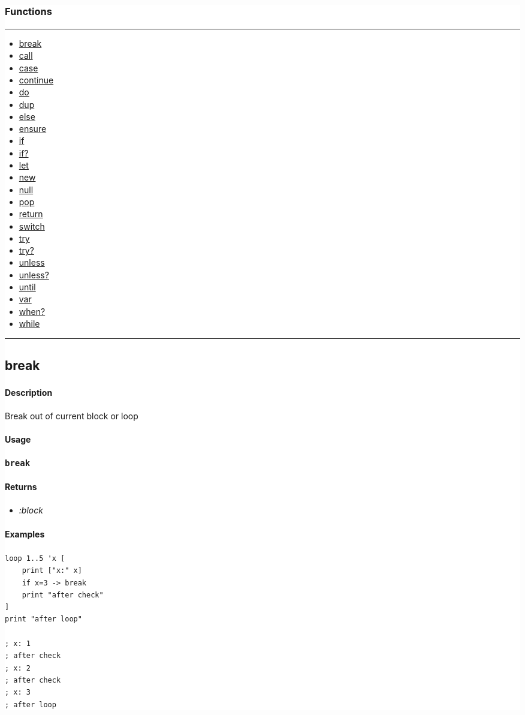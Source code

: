 ### Functions

---


   * [break](#break)
   * [call](#call)
   * [case](#case)
   * [continue](#continue)
   * [do](#do)
   * [dup](#dup)
   * [else](#else)
   * [ensure](#ensure)
   * [if](#if)
   * [if?](#if?)
   * [let](#let)
   * [new](#new)
   * [null](#null)
   * [pop](#pop)
   * [return](#return)
   * [switch](#switch)
   * [try](#try)
   * [try?](#try?)
   * [unless](#unless)
   * [unless?](#unless?)
   * [until](#until)
   * [var](#var)
   * [when?](#when?)
   * [while](#while)


---


## break

#### Description

Break out of current block or loop

#### Usage

<pre>
<b>break</b> 
</pre>

#### Returns

- *:block*

#### Examples

```red
loop 1..5 'x [
    print ["x:" x]
    if x=3 -> break
    print "after check"
]
print "after loop"

; x: 1
; after check
; x: 2
; after check
; x: 3
; after loop
```